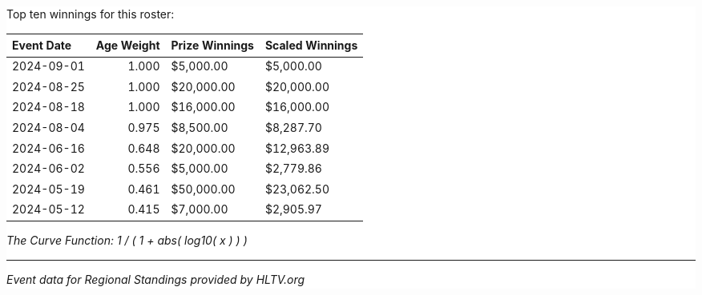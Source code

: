 Top ten winnings for this roster:<br />

| Event Date | Age Weight | Prize Winnings | Scaled Winnings |
| :- | -: | :- | :- |
| 2024-09-01 |      1.000 | $5,000.00      | $5,000.00       |
| 2024-08-25 |      1.000 | $20,000.00     | $20,000.00      |
| 2024-08-18 |      1.000 | $16,000.00     | $16,000.00      |
| 2024-08-04 |      0.975 | $8,500.00      | $8,287.70       |
| 2024-06-16 |      0.648 | $20,000.00     | $12,963.89      |
| 2024-06-02 |      0.556 | $5,000.00      | $2,779.86       |
| 2024-05-19 |      0.461 | $50,000.00     | $23,062.50      |
| 2024-05-12 |      0.415 | $7,000.00      | $2,905.97       |


<span id="curveFunction"></span>_The Curve Function: 1 / ( 1 + abs( log10( x ) ) )_<br />

---
_Event data for Regional Standings provided by HLTV.org_<br />
